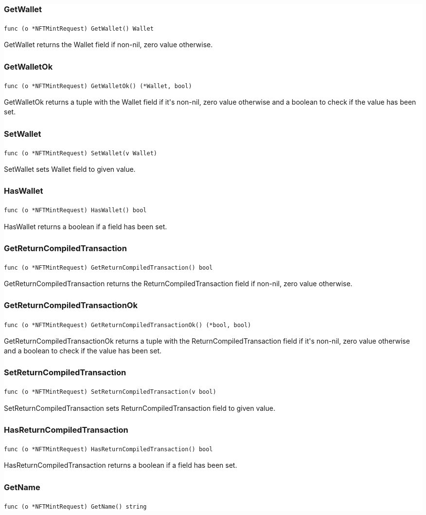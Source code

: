 ### GetWallet

`func (o *NFTMintRequest) GetWallet() Wallet`

GetWallet returns the Wallet field if non-nil, zero value otherwise.

### GetWalletOk

`func (o *NFTMintRequest) GetWalletOk() (*Wallet, bool)`

GetWalletOk returns a tuple with the Wallet field if it's non-nil, zero value otherwise
and a boolean to check if the value has been set.

### SetWallet

`func (o *NFTMintRequest) SetWallet(v Wallet)`

SetWallet sets Wallet field to given value.

### HasWallet

`func (o *NFTMintRequest) HasWallet() bool`

HasWallet returns a boolean if a field has been set.

### GetReturnCompiledTransaction

`func (o *NFTMintRequest) GetReturnCompiledTransaction() bool`

GetReturnCompiledTransaction returns the ReturnCompiledTransaction field if non-nil, zero value otherwise.

### GetReturnCompiledTransactionOk

`func (o *NFTMintRequest) GetReturnCompiledTransactionOk() (*bool, bool)`

GetReturnCompiledTransactionOk returns a tuple with the ReturnCompiledTransaction field if it's non-nil, zero value otherwise
and a boolean to check if the value has been set.

### SetReturnCompiledTransaction

`func (o *NFTMintRequest) SetReturnCompiledTransaction(v bool)`

SetReturnCompiledTransaction sets ReturnCompiledTransaction field to given value.

### HasReturnCompiledTransaction

`func (o *NFTMintRequest) HasReturnCompiledTransaction() bool`

HasReturnCompiledTransaction returns a boolean if a field has been set.

### GetName

`func (o *NFTMintRequest) GetName() string`
